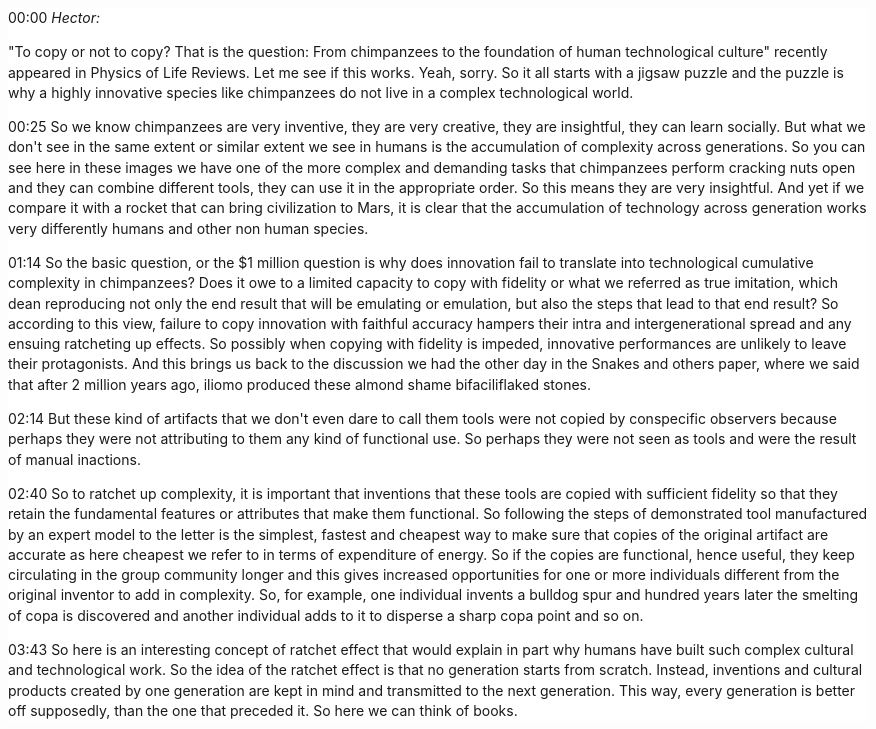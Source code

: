 00:00 _Hector:_

"To copy or not to copy?
That is the question: From chimpanzees to the foundation of human technological culture" recently appeared in Physics of Life Reviews.
Let me see if this works.
Yeah, sorry.
So it all starts with a jigsaw puzzle and the puzzle is why a highly innovative species like chimpanzees do not live in a complex technological world.

00:25 So we know chimpanzees are very inventive, they are very creative, they are insightful, they can learn socially.
But what we don't see in the same extent or similar extent we see in humans is the accumulation of complexity across generations.
So you can see here in these images we have one of the more complex and demanding tasks that chimpanzees perform cracking nuts open and they can combine different tools, they can use it in the appropriate order.
So this means they are very insightful.
And yet if we compare it with a rocket that can bring civilization to Mars, it is clear that the accumulation of technology across generation works very differently humans and other non human species.

01:14 So the basic question, or the $1 million question is why does innovation fail to translate into technological cumulative complexity in chimpanzees?
Does it owe to a limited capacity to copy with fidelity or what we referred as true imitation, which dean reproducing not only the end result that will be emulating or emulation, but also the steps that lead to that end result?
So according to this view, failure to copy innovation with faithful accuracy hampers their intra and intergenerational spread and any ensuing ratcheting up effects.
So possibly when copying with fidelity is impeded, innovative performances are unlikely to leave their protagonists.
And this brings us back to the discussion we had the other day in the Snakes and others paper, where we said that after 2 million years ago, iliomo produced these almond shame bifaciliflaked stones.

02:14 But these kind of artifacts that we don't even dare to call them tools were not copied by conspecific observers because perhaps they were not attributing to them any kind of functional use.
So perhaps they were not seen as tools and were the result of manual inactions.

02:40 So to ratchet up complexity, it is important that inventions that these tools are copied with sufficient fidelity so that they retain the fundamental features or attributes that make them functional.
So following the steps of demonstrated tool manufactured by an expert model to the letter is the simplest, fastest and cheapest way to make sure that copies of the original artifact are accurate as here cheapest we refer to in terms of expenditure of energy.
So if the copies are functional, hence useful, they keep circulating in the group community longer and this gives increased opportunities for one or more individuals different from the original inventor to add in complexity.
So, for example, one individual invents a bulldog spur and hundred years later the smelting of copa is discovered and another individual adds to it to disperse a sharp copa point and so on.

03:43 So here is an interesting concept of ratchet effect that would explain in part why humans have built such complex cultural and technological work.
So the idea of the ratchet effect is that no generation starts from scratch.
Instead, inventions and cultural products created by one generation are kept in mind and transmitted to the next generation.
This way, every generation is better off supposedly, than the one that preceded it.
So here we can think of books.
